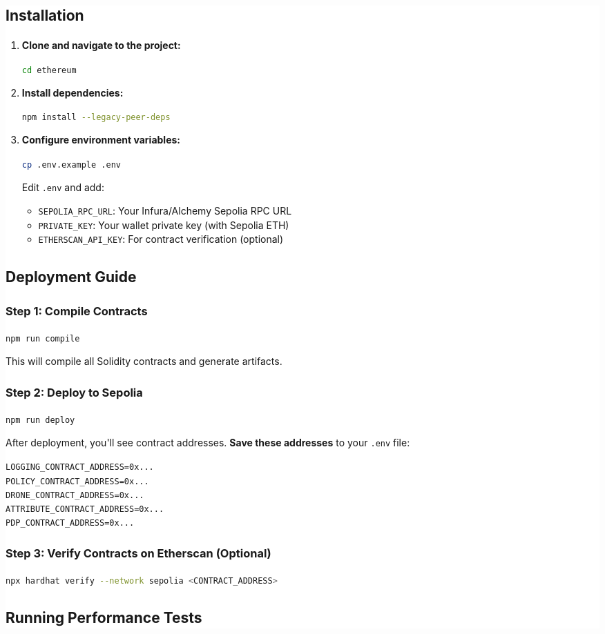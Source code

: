 ## Installation

1. **Clone and navigate to the project:**
   ```bash
   cd ethereum
   ```

2. **Install dependencies:**
   ```bash
   npm install --legacy-peer-deps
   ```

3. **Configure environment variables:**
   ```bash
   cp .env.example .env
   ```

   Edit `.env` and add:
   - `SEPOLIA_RPC_URL`: Your Infura/Alchemy Sepolia RPC URL
   - `PRIVATE_KEY`: Your wallet private key (with Sepolia ETH)
   - `ETHERSCAN_API_KEY`: For contract verification (optional)

## Deployment Guide

### Step 1: Compile Contracts

```bash
npm run compile
```

This will compile all Solidity contracts and generate artifacts.

### Step 2: Deploy to Sepolia

```bash
npm run deploy
```

After deployment, you'll see contract addresses. **Save these addresses** to your `.env` file:

```
LOGGING_CONTRACT_ADDRESS=0x...
POLICY_CONTRACT_ADDRESS=0x...
DRONE_CONTRACT_ADDRESS=0x...
ATTRIBUTE_CONTRACT_ADDRESS=0x...
PDP_CONTRACT_ADDRESS=0x...
```

### Step 3: Verify Contracts on Etherscan (Optional)

```bash
npx hardhat verify --network sepolia <CONTRACT_ADDRESS>
```

## Running Performance Tests
